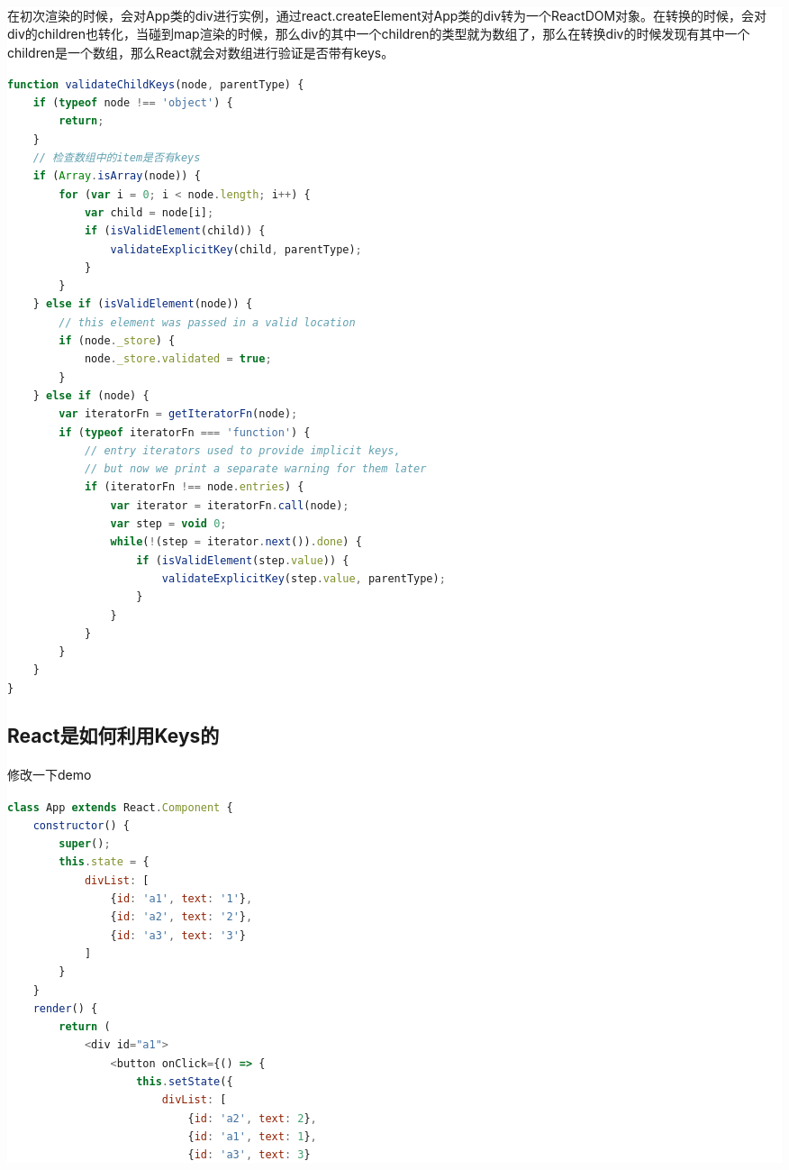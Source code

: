 在初次渲染的时候，会对App类的div进行实例，通过react.createElement对App类的div转为一个ReactDOM对象。在转换的时候，会对div的children也转化，当碰到map渲染的时候，那么div的其中一个children的类型就为数组了，那么在转换div的时候发现有其中一个children是一个数组，那么React就会对数组进行验证是否带有keys。

```js
function validateChildKeys(node, parentType) {
    if (typeof node !== 'object') {
        return;
    }
    // 检查数组中的item是否有keys
    if (Array.isArray(node)) {
        for (var i = 0; i < node.length; i++) {
            var child = node[i];
            if (isValidElement(child)) {
                validateExplicitKey(child, parentType);
            }
        }
    } else if (isValidElement(node)) {
        // this element was passed in a valid location
        if (node._store) {
            node._store.validated = true;
        }
    } else if (node) {
        var iteratorFn = getIteratorFn(node);
        if (typeof iteratorFn === 'function') {
            // entry iterators used to provide implicit keys,
            // but now we print a separate warning for them later
            if (iteratorFn !== node.entries) {
                var iterator = iteratorFn.call(node);
                var step = void 0;
                while(!(step = iterator.next()).done) {
                    if (isValidElement(step.value)) {
                        validateExplicitKey(step.value, parentType);
                    }
                }
            }
        }
    }
}
```

## React是如何利用Keys的

修改一下demo

```js
class App extends React.Component {
    constructor() {
        super();
        this.state = {
            divList: [
                {id: 'a1', text: '1'},
                {id: 'a2', text: '2'},
                {id: 'a3', text: '3'}
            ]
        }
    }
    render() {
        return (
            <div id="a1">
                <button onClick={() => {
                    this.setState({
                        divList: [
                            {id: 'a2', text: 2},
                            {id: 'a1', text: 1},
                            {id: 'a3', text: 3}
```